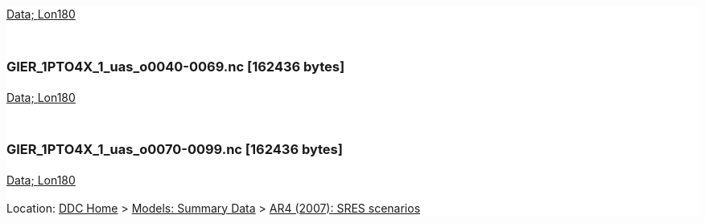 <a href="http://apps.ipcc-data.org/cgi-bin/downl/ar4_nc/uas/GIER_1PTO4X_1_uas_o0010-0039.nc">Data; </a><a href="http://apps.ipcc-data.org/cgi-bin/downl/ar4_nc/uas/GIER_1PTO4X_1_uas_o0010-0039.cyto180.nc"> Lon180</a><br/>
<br/><h3>GIER_1PTO4X_1_uas_o0040-0069.nc [162436 bytes]</h3>
<a href="http://apps.ipcc-data.org/cgi-bin/downl/ar4_nc/uas/GIER_1PTO4X_1_uas_o0040-0069.nc">Data; </a><a href="http://apps.ipcc-data.org/cgi-bin/downl/ar4_nc/uas/GIER_1PTO4X_1_uas_o0040-0069.cyto180.nc"> Lon180</a><br/>
<br/><h3>GIER_1PTO4X_1_uas_o0070-0099.nc [162436 bytes]</h3>
<a href="http://apps.ipcc-data.org/cgi-bin/downl/ar4_nc/uas/GIER_1PTO4X_1_uas_o0070-0099.nc">Data; </a><a href="http://apps.ipcc-data.org/cgi-bin/downl/ar4_nc/uas/GIER_1PTO4X_1_uas_o0070-0099.cyto180.nc"> Lon180</a><br/>

<div id="breadcrumb2" align="left">
Location: <a href="/index.html">DDC Home</a> > <a href="/sim/gcm_clim/">Models: Summary Data</a>
> <a href="/sim/gcm_clim/SRES_AR4/index.html">AR4 (2007): SRES scenarios</a>
</div>
</td></tr></table>
